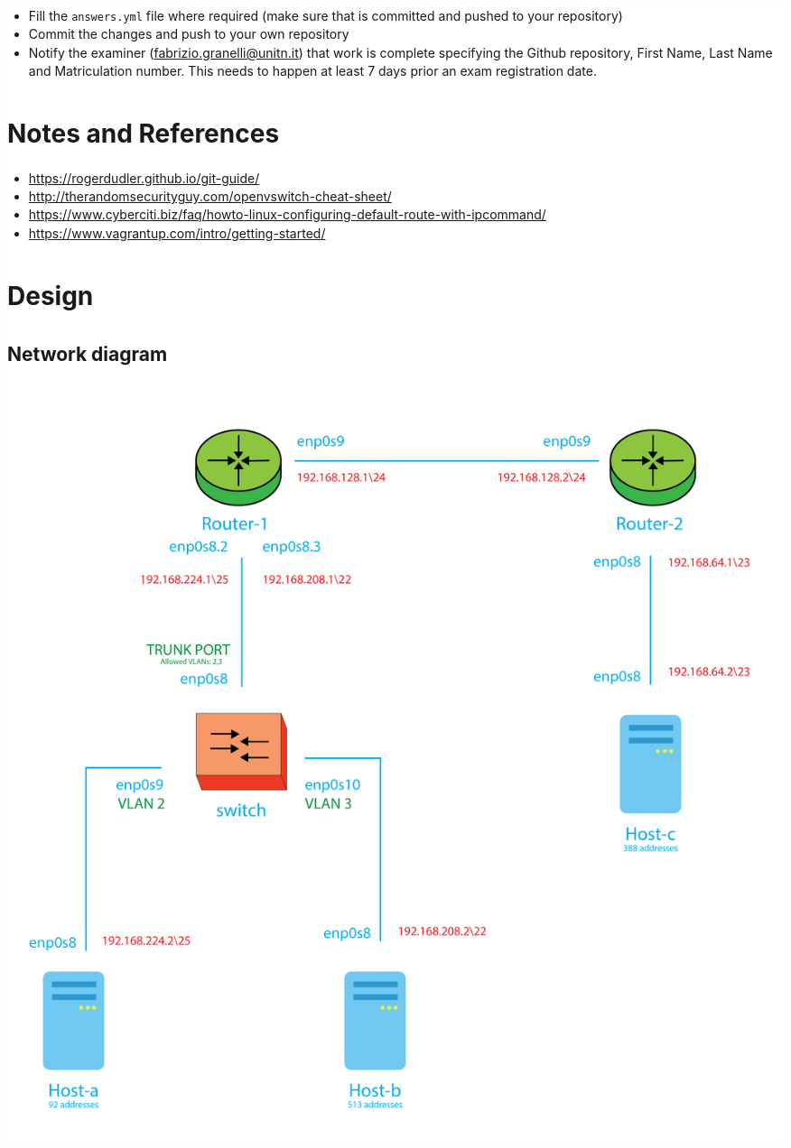 - Fill the `answers.yml` file where required (make sure that is committed and pushed to your repository)
- Commit the changes and push to your own repository
- Notify the examiner (fabrizio.granelli@unitn.it) that work is complete specifying the Github repository, First Name, Last Name and Matriculation number. This needs to happen at least 7 days prior an exam registration date.

# Notes and References
- https://rogerdudler.github.io/git-guide/
- http://therandomsecurityguy.com/openvswitch-cheat-sheet/
- https://www.cyberciti.biz/faq/howto-linux-configuring-default-route-with-ipcommand/
- https://www.vagrantup.com/intro/getting-started/


# Design
## Network diagram

![Network diagram](DisegnoRete/NetworkDesign.png)
